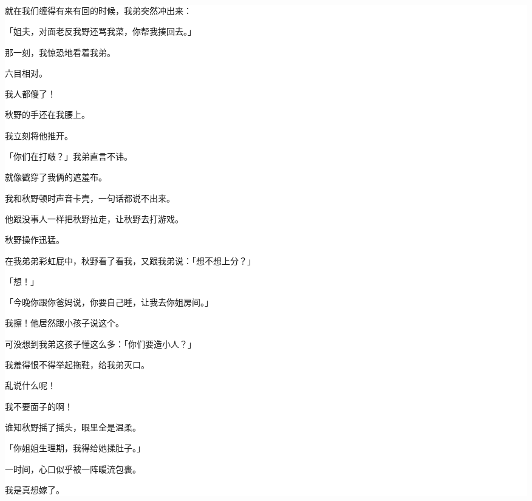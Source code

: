 
就在我们缠得有来有回的时候，我弟突然冲出来：


「姐夫，对面老反我野还骂我菜，你帮我揍回去。」


那一刻，我惊恐地看着我弟。


六目相对。


我人都傻了！


秋野的手还在我腰上。


我立刻将他推开。


「你们在打啵？」我弟直言不讳。


就像戳穿了我俩的遮羞布。


我和秋野顿时声音卡壳，一句话都说不出来。


他跟没事人一样把秋野拉走，让秋野去打游戏。


秋野操作迅猛。


在我弟弟彩虹屁中，秋野看了看我，又跟我弟说：「想不想上分？」


「想！」


「今晚你跟你爸妈说，你要自己睡，让我去你姐房间。」


我擦！他居然跟小孩子说这个。


可没想到我弟这孩子懂这么多：「你们要造小人？」


我羞得恨不得举起拖鞋，给我弟灭口。


乱说什么呢！


我不要面子的啊！


谁知秋野摇了摇头，眼里全是温柔。


「你姐姐生理期，我得给她揉肚子。」


一时间，心口似乎被一阵暖流包裹。


我是真想嫁了。

